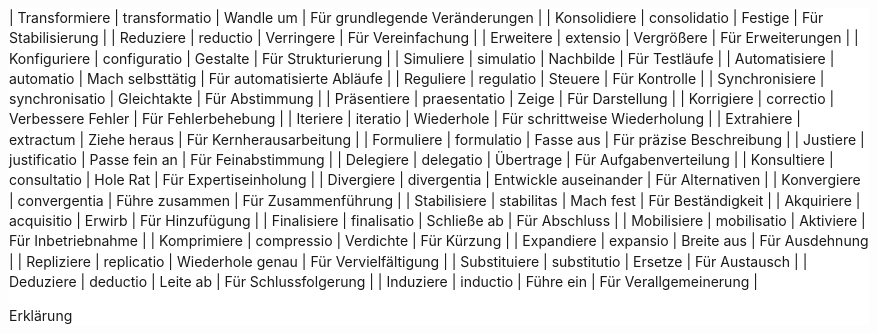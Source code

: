 | Transformiere  | transformatio         | Wandle um             | Für grundlegende Veränderungen    |
| Konsolidiere   | consolidatio          | Festige               | Für Stabilisierung                |
| Reduziere      | reductio              | Verringere            | Für Vereinfachung                 |
| Erweitere      | extensio              | Vergrößere            | Für Erweiterungen                 |
| Konfiguriere   | configuratio          | Gestalte              | Für Strukturierung                |
| Simuliere      | simulatio             | Nachbilde             | Für Testläufe                     |
| Automatisiere  | automatio             | Mach selbsttätig      | Für automatisierte Abläufe        |
| Reguliere      | regulatio             | Steuere               | Für Kontrolle                     |
| Synchronisiere | synchronisatio        | Gleichtakte           | Für Abstimmung                    |
| Präsentiere    | praesentatio          | Zeige                 | Für Darstellung                   |
| Korrigiere     | correctio             | Verbessere Fehler     | Für Fehlerbehebung                |
| Iteriere       | iteratio              | Wiederhole            | Für schrittweise Wiederholung     |
| Extrahiere     | extractum             | Ziehe heraus          | Für Kernherausarbeitung           |
| Formuliere     | formulatio            | Fasse aus             | Für präzise Beschreibung          |
| Justiere       | justificatio          | Passe fein an         | Für Feinabstimmung                |
| Delegiere      | delegatio             | Übertrage             | Für Aufgabenverteilung            |
| Konsultiere    | consultatio           | Hole Rat              | Für Expertiseinholung             |
| Divergiere     | divergentia           | Entwickle auseinander | Für Alternativen                  |
| Konvergiere    | convergentia          | Führe zusammen        | Für Zusammenführung               |
| Stabilisiere   | stabilitas            | Mach fest             | Für Beständigkeit                 |
| Akquiriere     | acquisitio            | Erwirb                | Für Hinzufügung                   |
| Finalisiere    | finalisatio           | Schließe ab           | Für Abschluss                     |
| Mobilisiere    | mobilisatio           | Aktiviere             | Für Inbetriebnahme                |
| Komprimiere    | compressio            | Verdichte             | Für Kürzung                       |
| Expandiere     | expansio              | Breite aus            | Für Ausdehnung                    |
| Repliziere     | replicatio            | Wiederhole genau      | Für Vervielfältigung              |
| Substituiere   | substitutio           | Ersetze               | Für Austausch                     |
| Deduziere      | deductio              | Leite ab              | Für Schlussfolgerung              |
| Induziere      | inductio              | Führe ein             | Für Verallgemeinerung             |

Erklärung
